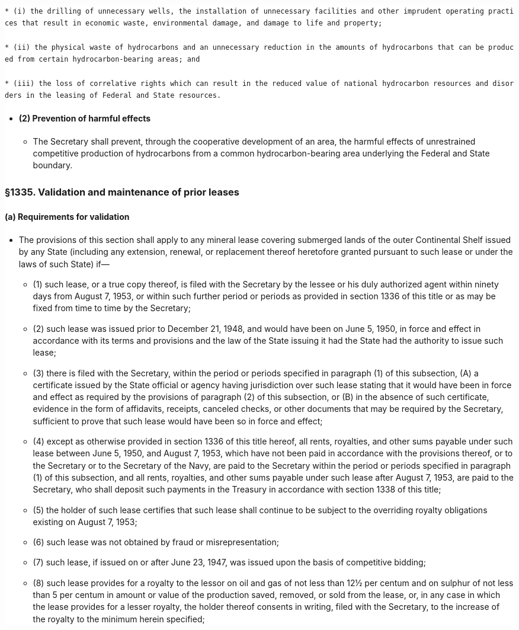     * (i) the drilling of unnecessary wells, the installation of unnecessary facilities and other imprudent operating practices that result in economic waste, environmental damage, and damage to life and property;

    * (ii) the physical waste of hydrocarbons and an unnecessary reduction in the amounts of hydrocarbons that can be produced from certain hydrocarbon-bearing areas; and

    * (iii) the loss of correlative rights which can result in the reduced value of national hydrocarbon resources and disorders in the leasing of Federal and State resources.

* #### (2) Prevention of harmful effects
  * The Secretary shall prevent, through the cooperative development of an area, the harmful effects of unrestrained competitive production of hydrocarbons from a common hydrocarbon-bearing area underlying the Federal and State boundary.

### §1335. Validation and maintenance of prior leases
#### (a) Requirements for validation
* The provisions of this section shall apply to any mineral lease covering submerged lands of the outer Continental Shelf issued by any State (including any extension, renewal, or replacement thereof heretofore granted pursuant to such lease or under the laws of such State) if—

  * (1) such lease, or a true copy thereof, is filed with the Secretary by the lessee or his duly authorized agent within ninety days from August 7, 1953, or within such further period or periods as provided in section 1336 of this title or as may be fixed from time to time by the Secretary;

  * (2) such lease was issued prior to December 21, 1948, and would have been on June 5, 1950, in force and effect in accordance with its terms and provisions and the law of the State issuing it had the State had the authority to issue such lease;

  * (3) there is filed with the Secretary, within the period or periods specified in paragraph (1) of this subsection, (A) a certificate issued by the State official or agency having jurisdiction over such lease stating that it would have been in force and effect as required by the provisions of paragraph (2) of this subsection, or (B) in the absence of such certificate, evidence in the form of affidavits, receipts, canceled checks, or other documents that may be required by the Secretary, sufficient to prove that such lease would have been so in force and effect;

  * (4) except as otherwise provided in section 1336 of this title hereof, all rents, royalties, and other sums payable under such lease between June 5, 1950, and August 7, 1953, which have not been paid in accordance with the provisions thereof, or to the Secretary or to the Secretary of the Navy, are paid to the Secretary within the period or periods specified in paragraph (1) of this subsection, and all rents, royalties, and other sums payable under such lease after August 7, 1953, are paid to the Secretary, who shall deposit such payments in the Treasury in accordance with section 1338 of this title;

  * (5) the holder of such lease certifies that such lease shall continue to be subject to the overriding royalty obligations existing on August 7, 1953;

  * (6) such lease was not obtained by fraud or misrepresentation;

  * (7) such lease, if issued on or after June 23, 1947, was issued upon the basis of competitive bidding;

  * (8) such lease provides for a royalty to the lessor on oil and gas of not less than 12½ per centum and on sulphur of not less than 5 per centum in amount or value of the production saved, removed, or sold from the lease, or, in any case in which the lease provides for a lesser royalty, the holder thereof consents in writing, filed with the Secretary, to the increase of the royalty to the minimum herein specified;
